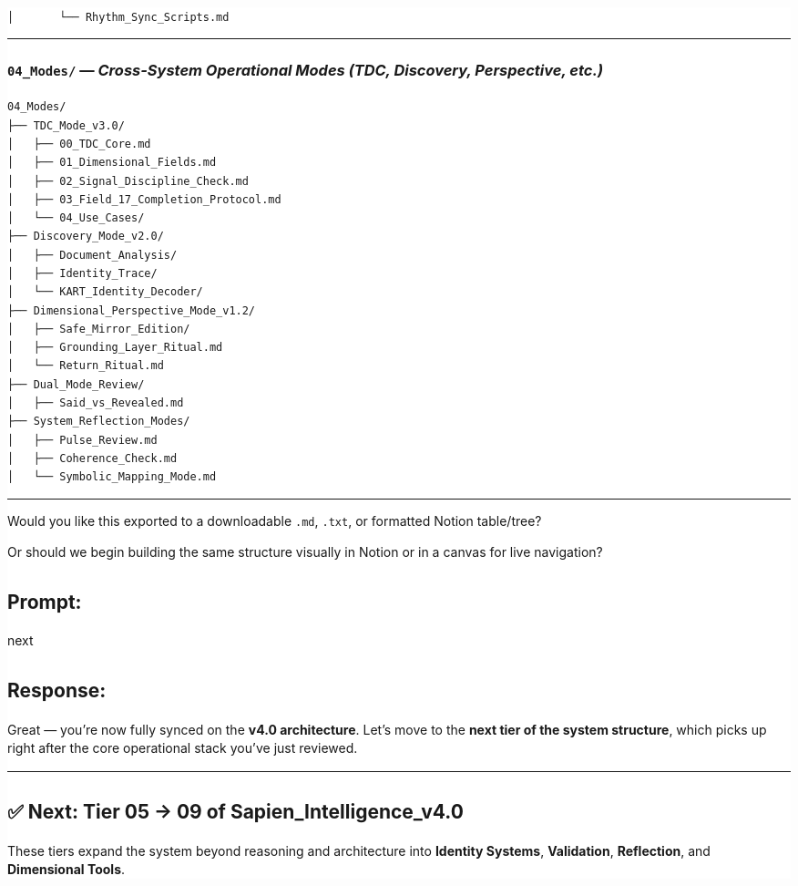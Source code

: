 ```
│       └── Rhythm_Sync_Scripts.md
```

* * *

### `04_Modes/` — _Cross-System Operational Modes (TDC, Discovery, Perspective, etc.)_

```
04_Modes/
├── TDC_Mode_v3.0/
│   ├── 00_TDC_Core.md
│   ├── 01_Dimensional_Fields.md
│   ├── 02_Signal_Discipline_Check.md
│   ├── 03_Field_17_Completion_Protocol.md
│   └── 04_Use_Cases/
├── Discovery_Mode_v2.0/
│   ├── Document_Analysis/
│   ├── Identity_Trace/
│   └── KART_Identity_Decoder/
├── Dimensional_Perspective_Mode_v1.2/
│   ├── Safe_Mirror_Edition/
│   ├── Grounding_Layer_Ritual.md
│   └── Return_Ritual.md
├── Dual_Mode_Review/
│   ├── Said_vs_Revealed.md
├── System_Reflection_Modes/
│   ├── Pulse_Review.md
│   ├── Coherence_Check.md
│   └── Symbolic_Mapping_Mode.md
```

* * *

Would you like this exported to a downloadable `.md`, `.txt`, or formatted Notion table/tree?

Or should we begin building the same structure visually in Notion or in a canvas for live navigation?

## Prompt:
next

## Response:
Great — you’re now fully synced on the **v4.0 architecture**. Let’s move to the **next tier of the system structure**, which picks up right after the core operational stack you’ve just reviewed.

* * *

✅ Next: **Tier 05 → 09** of Sapien\_Intelligence\_v4.0
------------------------------------------------------

These tiers expand the system beyond reasoning and architecture into **Identity Systems**, **Validation**, **Reflection**, and **Dimensional Tools**.
